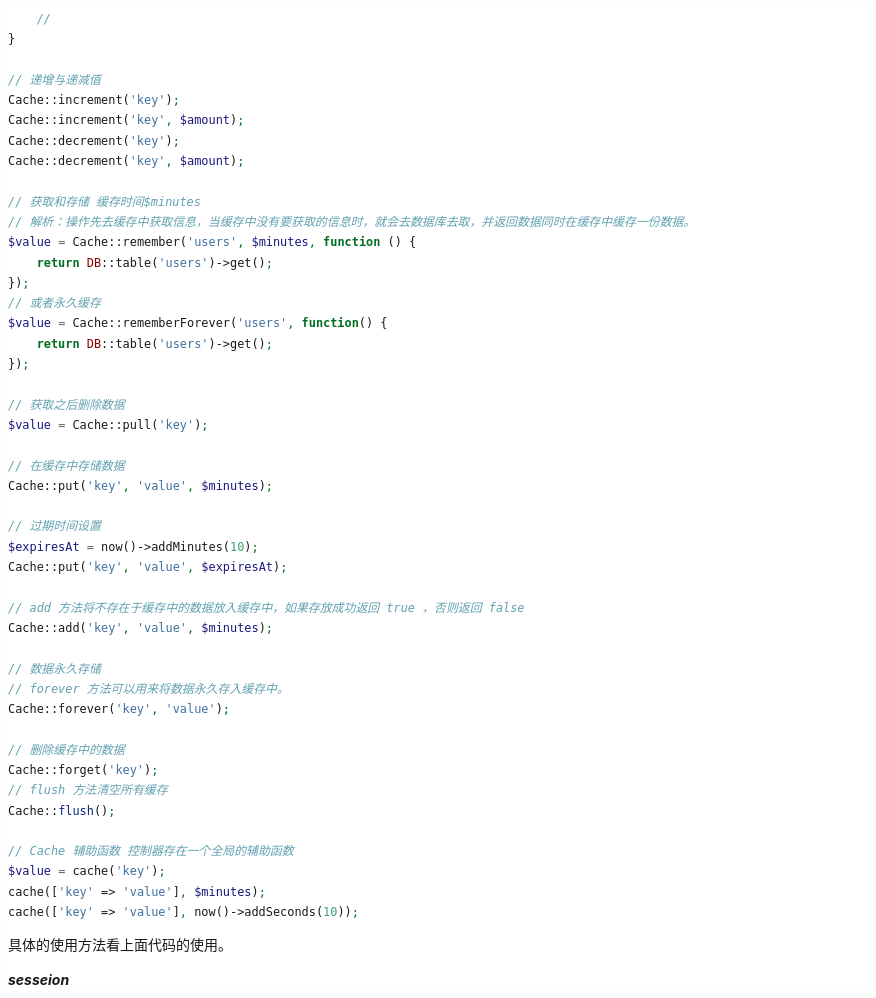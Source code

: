 ```php
    //
}

// 递增与递减值
Cache::increment('key');
Cache::increment('key', $amount);
Cache::decrement('key');
Cache::decrement('key', $amount);

// 获取和存储 缓存时间$minutes
// 解析：操作先去缓存中获取信息，当缓存中没有要获取的信息时，就会去数据库去取，并返回数据同时在缓存中缓存一份数据。
$value = Cache::remember('users', $minutes, function () {
    return DB::table('users')->get();
});
// 或者永久缓存
$value = Cache::rememberForever('users', function() {
    return DB::table('users')->get();
});

// 获取之后删除数据
$value = Cache::pull('key');

// 在缓存中存储数据
Cache::put('key', 'value', $minutes);

// 过期时间设置
$expiresAt = now()->addMinutes(10);
Cache::put('key', 'value', $expiresAt);

// add 方法将不存在于缓存中的数据放入缓存中，如果存放成功返回 true ，否则返回 false
Cache::add('key', 'value', $minutes);

// 数据永久存储
// forever 方法可以用来将数据永久存入缓存中。
Cache::forever('key', 'value');

// 删除缓存中的数据
Cache::forget('key');
// flush 方法清空所有缓存
Cache::flush();

// Cache 辅助函数 控制器存在一个全局的辅助函数 
$value = cache('key');
cache(['key' => 'value'], $minutes);
cache(['key' => 'value'], now()->addSeconds(10));

```
具体的使用方法看上面代码的使用。

***sesseion***
